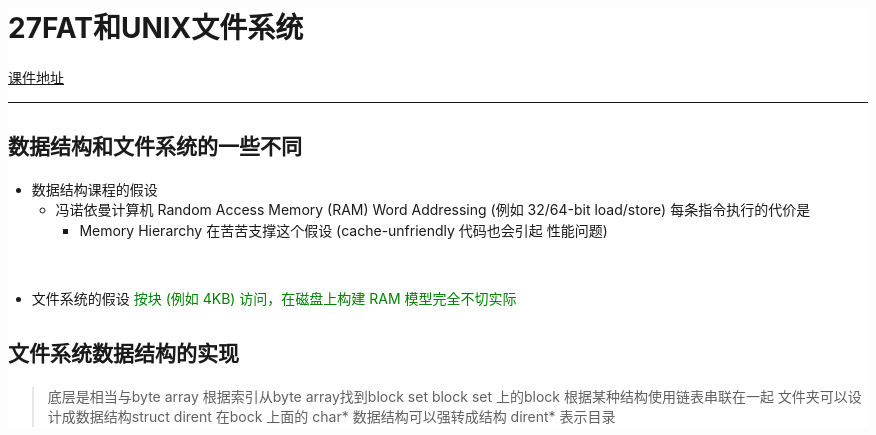 # 27FAT和UNIX文件系统

[课件地址](http://jyywiki.cn/OS/2022/slides/27.slides#/)

----

## 数据结构和文件系统的一些不同

- 数据结构课程的假设
  - 冯诺依曼计算机
    Random Access Memory (RAM)
    Word Addressing (例如 32/64-bit load/store)
    每条指令执行的代价是
    - Memory Hierarchy 在苦苦支撑这个假设 (cache-unfriendly 代码也会引起  性能问题)

</br>

- 文件系统的假设
<font color=Green>按块 (例如 4KB) 访问，在磁盘上构建 RAM 模型完全不切实际</font>

## 文件系统数据结构的实现

> 底层是相当与byte array
根据索引从byte array找到block set
block set 上的block 根据某种结构使用链表串联在一起
文件夹可以设计成数据结构struct dirent
在bock 上面的 char\* 数据结构可以强转成结构 dirent\* 表示目录
